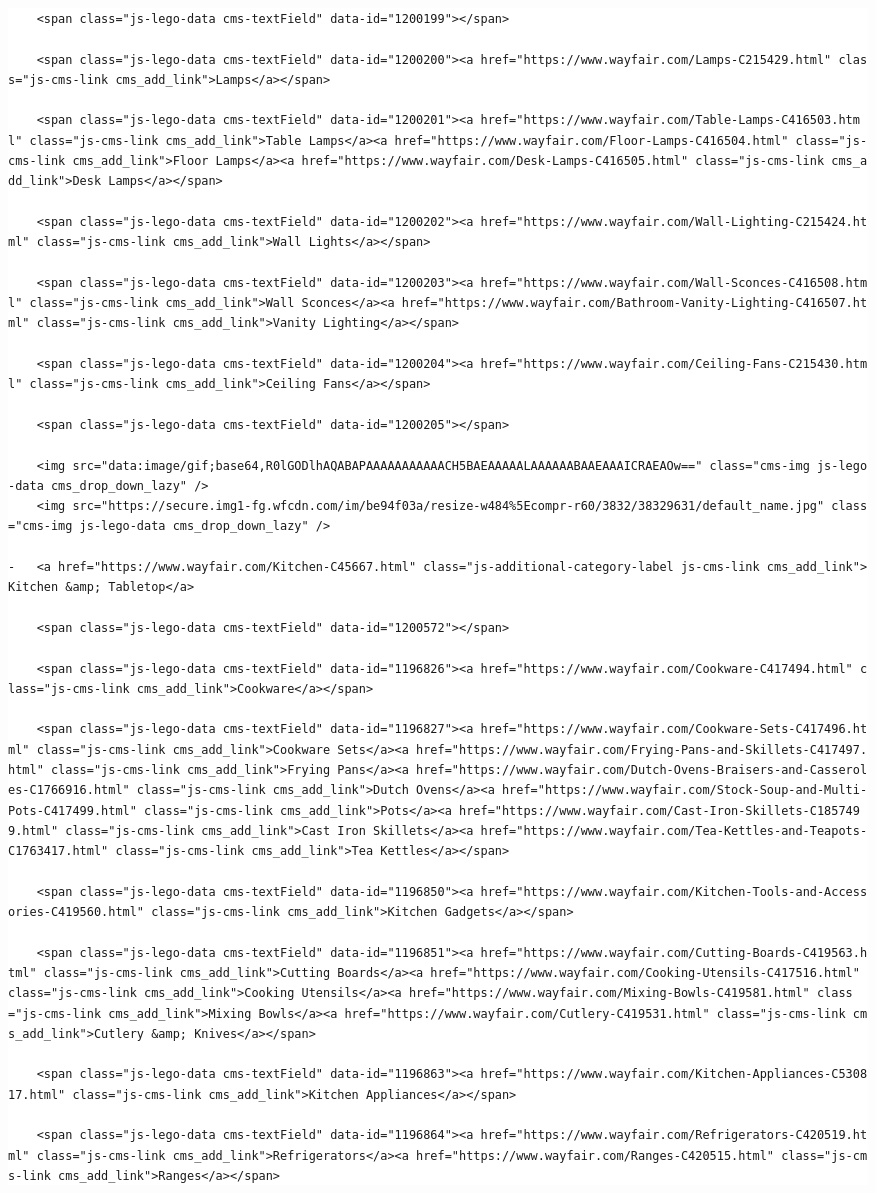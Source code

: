         <span class="js-lego-data cms-textField" data-id="1200199"></span>

        <span class="js-lego-data cms-textField" data-id="1200200"><a href="https://www.wayfair.com/Lamps-C215429.html" class="js-cms-link cms_add_link">Lamps</a></span>

        <span class="js-lego-data cms-textField" data-id="1200201"><a href="https://www.wayfair.com/Table-Lamps-C416503.html" class="js-cms-link cms_add_link">Table Lamps</a><a href="https://www.wayfair.com/Floor-Lamps-C416504.html" class="js-cms-link cms_add_link">Floor Lamps</a><a href="https://www.wayfair.com/Desk-Lamps-C416505.html" class="js-cms-link cms_add_link">Desk Lamps</a></span>

        <span class="js-lego-data cms-textField" data-id="1200202"><a href="https://www.wayfair.com/Wall-Lighting-C215424.html" class="js-cms-link cms_add_link">Wall Lights</a></span>

        <span class="js-lego-data cms-textField" data-id="1200203"><a href="https://www.wayfair.com/Wall-Sconces-C416508.html" class="js-cms-link cms_add_link">Wall Sconces</a><a href="https://www.wayfair.com/Bathroom-Vanity-Lighting-C416507.html" class="js-cms-link cms_add_link">Vanity Lighting</a></span>

        <span class="js-lego-data cms-textField" data-id="1200204"><a href="https://www.wayfair.com/Ceiling-Fans-C215430.html" class="js-cms-link cms_add_link">Ceiling Fans</a></span>

        <span class="js-lego-data cms-textField" data-id="1200205"></span>

        <img src="data:image/gif;base64,R0lGODlhAQABAPAAAAAAAAAAACH5BAEAAAAALAAAAAABAAEAAAICRAEAOw==" class="cms-img js-lego-data cms_drop_down_lazy" />
        <img src="https://secure.img1-fg.wfcdn.com/im/be94f03a/resize-w484%5Ecompr-r60/3832/38329631/default_name.jpg" class="cms-img js-lego-data cms_drop_down_lazy" />

    -   <a href="https://www.wayfair.com/Kitchen-C45667.html" class="js-additional-category-label js-cms-link cms_add_link">Kitchen &amp; Tabletop</a>

        <span class="js-lego-data cms-textField" data-id="1200572"></span>

        <span class="js-lego-data cms-textField" data-id="1196826"><a href="https://www.wayfair.com/Cookware-C417494.html" class="js-cms-link cms_add_link">Cookware</a></span>

        <span class="js-lego-data cms-textField" data-id="1196827"><a href="https://www.wayfair.com/Cookware-Sets-C417496.html" class="js-cms-link cms_add_link">Cookware Sets</a><a href="https://www.wayfair.com/Frying-Pans-and-Skillets-C417497.html" class="js-cms-link cms_add_link">Frying Pans</a><a href="https://www.wayfair.com/Dutch-Ovens-Braisers-and-Casseroles-C1766916.html" class="js-cms-link cms_add_link">Dutch Ovens</a><a href="https://www.wayfair.com/Stock-Soup-and-Multi-Pots-C417499.html" class="js-cms-link cms_add_link">Pots</a><a href="https://www.wayfair.com/Cast-Iron-Skillets-C1857499.html" class="js-cms-link cms_add_link">Cast Iron Skillets</a><a href="https://www.wayfair.com/Tea-Kettles-and-Teapots-C1763417.html" class="js-cms-link cms_add_link">Tea Kettles</a></span>

        <span class="js-lego-data cms-textField" data-id="1196850"><a href="https://www.wayfair.com/Kitchen-Tools-and-Accessories-C419560.html" class="js-cms-link cms_add_link">Kitchen Gadgets</a></span>

        <span class="js-lego-data cms-textField" data-id="1196851"><a href="https://www.wayfair.com/Cutting-Boards-C419563.html" class="js-cms-link cms_add_link">Cutting Boards</a><a href="https://www.wayfair.com/Cooking-Utensils-C417516.html" class="js-cms-link cms_add_link">Cooking Utensils</a><a href="https://www.wayfair.com/Mixing-Bowls-C419581.html" class="js-cms-link cms_add_link">Mixing Bowls</a><a href="https://www.wayfair.com/Cutlery-C419531.html" class="js-cms-link cms_add_link">Cutlery &amp; Knives</a></span>

        <span class="js-lego-data cms-textField" data-id="1196863"><a href="https://www.wayfair.com/Kitchen-Appliances-C530817.html" class="js-cms-link cms_add_link">Kitchen Appliances</a></span>

        <span class="js-lego-data cms-textField" data-id="1196864"><a href="https://www.wayfair.com/Refrigerators-C420519.html" class="js-cms-link cms_add_link">Refrigerators</a><a href="https://www.wayfair.com/Ranges-C420515.html" class="js-cms-link cms_add_link">Ranges</a></span>
